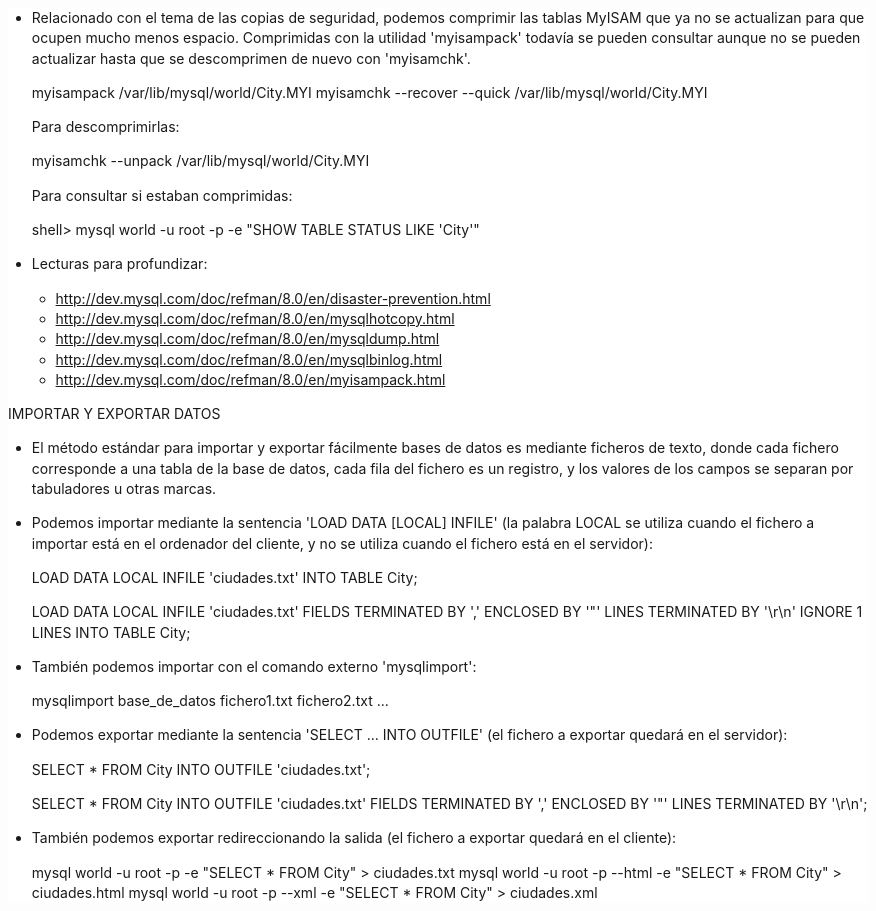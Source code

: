  * Relacionado con el tema de las copias de seguridad, podemos comprimir las
   tablas MyISAM que ya no se actualizan para que ocupen mucho menos espacio.
   Comprimidas con la utilidad 'myisampack' todavía se pueden consultar aunque
   no se pueden actualizar hasta que se descomprimen de nuevo con 'myisamchk'.

     myisampack /var/lib/mysql/world/City.MYI
     myisamchk --recover --quick /var/lib/mysql/world/City.MYI

   Para descomprimirlas:

     myisamchk --unpack /var/lib/mysql/world/City.MYI

   Para consultar si estaban comprimidas:

     shell> mysql world -u root -p -e "SHOW TABLE STATUS LIKE 'City'"

 * Lecturas para profundizar:
 
   - <http://dev.mysql.com/doc/refman/8.0/en/disaster-prevention.html>
   - <http://dev.mysql.com/doc/refman/8.0/en/mysqlhotcopy.html>
   - <http://dev.mysql.com/doc/refman/8.0/en/mysqldump.html>
   - <http://dev.mysql.com/doc/refman/8.0/en/mysqlbinlog.html>
   - <http://dev.mysql.com/doc/refman/8.0/en/myisampack.html>





IMPORTAR Y EXPORTAR DATOS

 * El método estándar para importar y exportar fácilmente bases de datos es 
   mediante ficheros de texto, donde cada fichero corresponde a una tabla de la
   base de datos, cada fila del fichero es un registro, y los valores de los
   campos se separan por tabuladores u otras marcas.

 * Podemos importar mediante la sentencia 'LOAD DATA [LOCAL] INFILE' (la palabra
   LOCAL se utiliza cuando el fichero a importar está en el ordenador del
   cliente, y no se utiliza cuando el fichero está en el servidor):

     LOAD DATA LOCAL INFILE 'ciudades.txt' INTO TABLE City;

     LOAD DATA LOCAL INFILE 'ciudades.txt' 
       FIELDS TERMINATED BY ',' ENCLOSED BY '"' LINES TERMINATED BY '\r\n' 
       IGNORE 1 LINES INTO TABLE City;

 * También podemos importar con el comando externo 'mysqlimport':

     mysqlimport base_de_datos fichero1.txt fichero2.txt ...

 * Podemos exportar mediante la sentencia 'SELECT ... INTO OUTFILE' (el fichero
   a exportar quedará en el servidor):

     SELECT * FROM City INTO OUTFILE 'ciudades.txt';

     SELECT * FROM City INTO OUTFILE 'ciudades.txt'
       FIELDS TERMINATED BY ',' ENCLOSED BY '"' LINES TERMINATED BY '\r\n';

 * También podemos exportar redireccionando la salida (el fichero a exportar
   quedará en el cliente):

     mysql world -u root -p -e "SELECT * FROM City" > ciudades.txt
     mysql world -u root -p --html -e "SELECT * FROM City" > ciudades.html
     mysql world -u root -p --xml -e "SELECT * FROM City" > ciudades.xml
